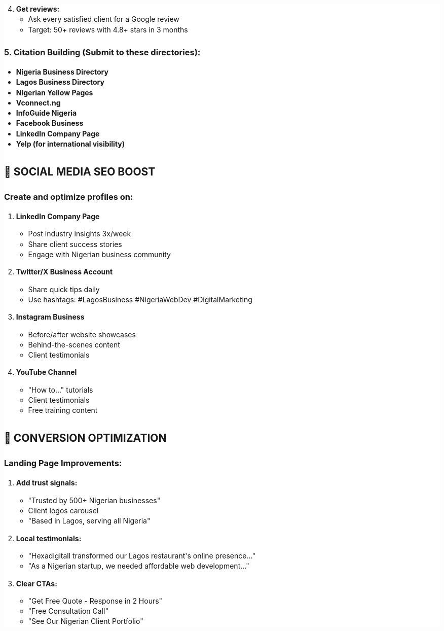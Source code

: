 4. **Get reviews:**
   - Ask every satisfied client for a Google review
   - Target: 50+ reviews with 4.8+ stars in 3 months

### 5. Citation Building (Submit to these directories):
- **Nigeria Business Directory**
- **Lagos Business Directory** 
- **Nigerian Yellow Pages**
- **Vconnect.ng**
- **InfoGuide Nigeria**
- **Facebook Business**
- **LinkedIn Company Page**
- **Yelp (for international visibility)**

## 📱 SOCIAL MEDIA SEO BOOST

### Create and optimize profiles on:
1. **LinkedIn Company Page**
   - Post industry insights 3x/week
   - Share client success stories
   - Engage with Nigerian business community

2. **Twitter/X Business Account**
   - Share quick tips daily
   - Use hashtags: #LagosBusiness #NigeriaWebDev #DigitalMarketing

3. **Instagram Business**
   - Before/after website showcases
   - Behind-the-scenes content
   - Client testimonials

4. **YouTube Channel**
   - "How to..." tutorials
   - Client testimonials
   - Free training content

## 🎯 CONVERSION OPTIMIZATION

### Landing Page Improvements:
1. **Add trust signals:**
   - "Trusted by 500+ Nigerian businesses"
   - Client logos carousel
   - "Based in Lagos, serving all Nigeria"

2. **Local testimonials:**
   - "Hexadigitall transformed our Lagos restaurant's online presence..."
   - "As a Nigerian startup, we needed affordable web development..."

3. **Clear CTAs:**
   - "Get Free Quote - Response in 2 Hours"
   - "Free Consultation Call"
   - "See Our Nigerian Client Portfolio"
